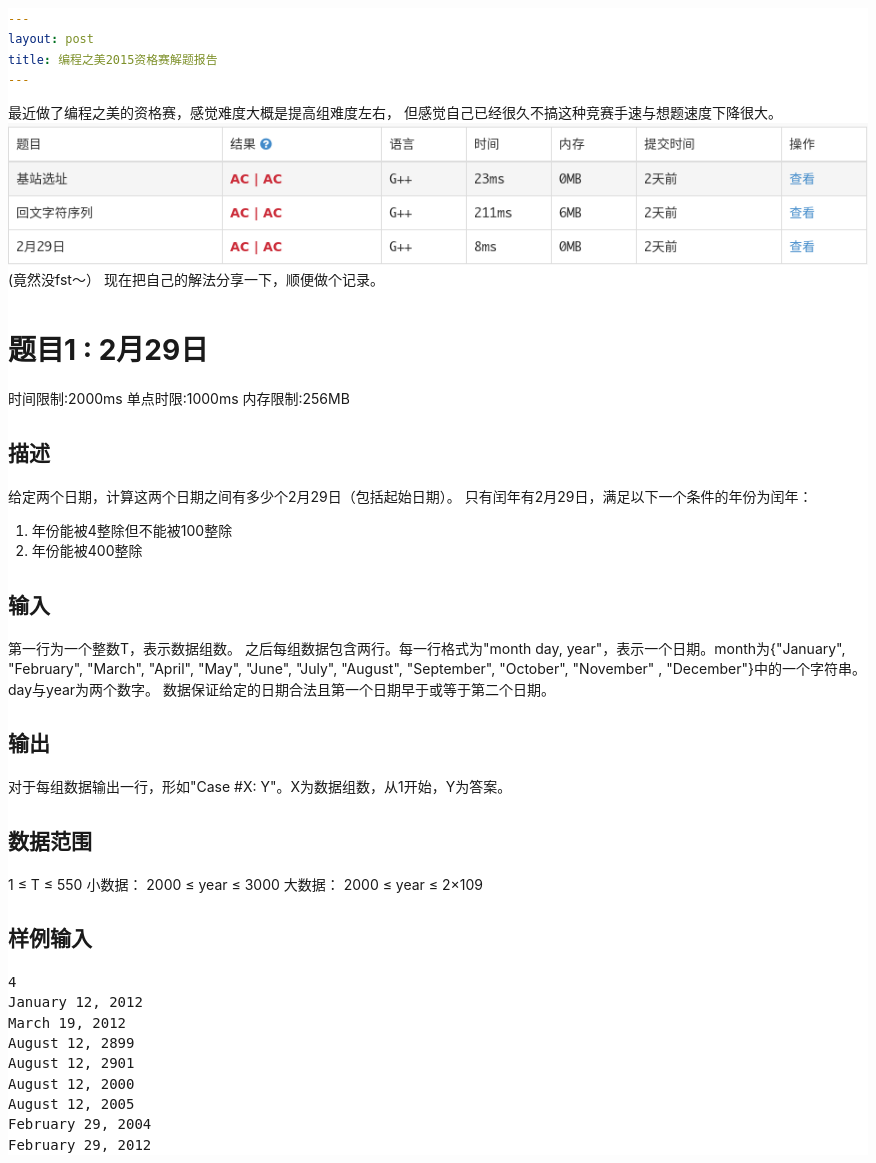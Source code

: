 ```yaml
---
layout: post
title: 编程之美2015资格赛解题报告
---
```


最近做了编程之美的资格赛，感觉难度大概是提高组难度左右，
但感觉自己已经很久不搞这种竞赛手速与想题速度下降很大。
<img src="/public/upload/bop_qual.png" />
(竟然没fst～）
现在把自己的解法分享一下，顺便做个记录。



# 题目1 : 2月29日
时间限制:2000ms
单点时限:1000ms
内存限制:256MB
## 描述
给定两个日期，计算这两个日期之间有多少个2月29日（包括起始日期）。
只有闰年有2月29日，满足以下一个条件的年份为闰年：
1. 年份能被4整除但不能被100整除
2. 年份能被400整除
## 输入
第一行为一个整数T，表示数据组数。
之后每组数据包含两行。每一行格式为"month day, year"，表示一个日期。month为{"January", "February", "March", "April", "May", "June", "July", "August", "September", "October", "November" , "December"}中的一个字符串。day与year为两个数字。
数据保证给定的日期合法且第一个日期早于或等于第二个日期。
## 输出
对于每组数据输出一行，形如"Case #X: Y"。X为数据组数，从1开始，Y为答案。
## 数据范围
1 ≤ T ≤ 550
小数据：
2000 ≤ year ≤ 3000
大数据：
2000 ≤ year ≤ 2×109
## 样例输入
<pre>
4
January 12, 2012
March 19, 2012
August 12, 2899
August 12, 2901
August 12, 2000
August 12, 2005
February 29, 2004
February 29, 2012
</pre>